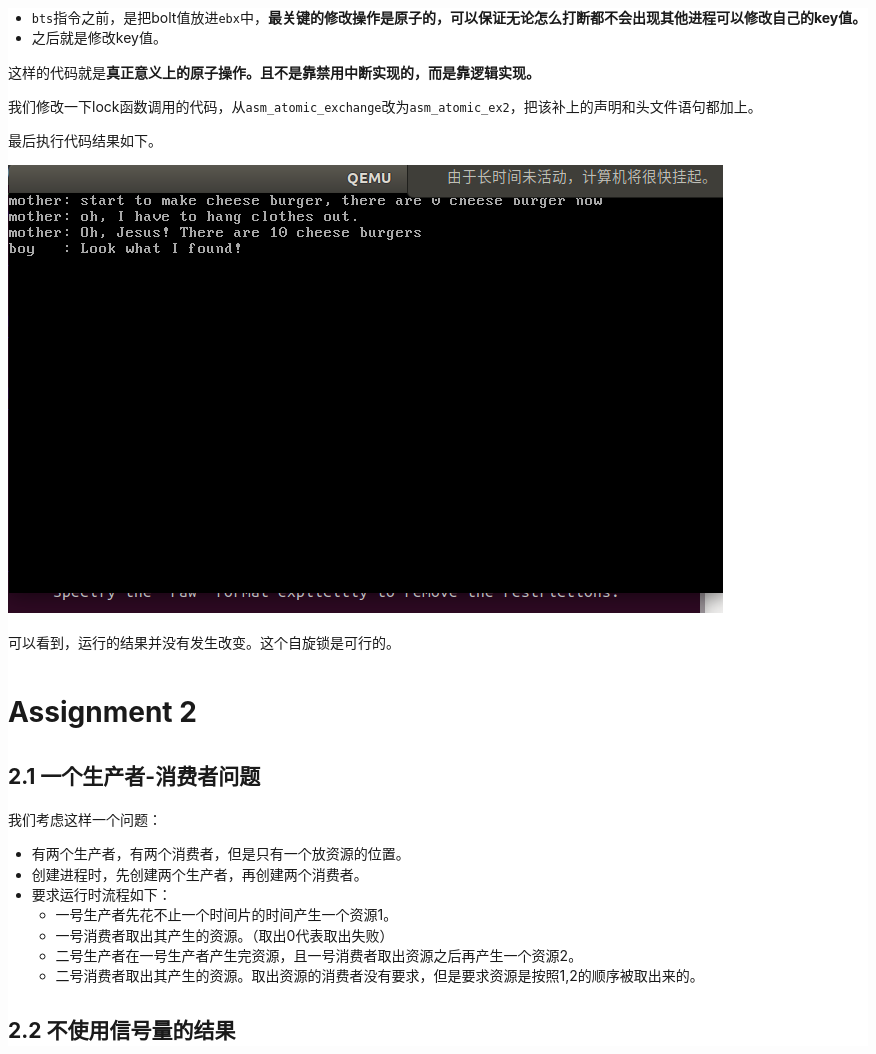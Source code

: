 - `bts`指令之前，是把bolt值放进`ebx`中，**最关键的修改操作是原子的，可以保证无论怎么打断都不会出现其他进程可以修改自己的key值。**
- 之后就是修改key值。

这样的代码就是**真正意义上的原子操作。且不是靠禁用中断实现的，而是靠逻辑实现。**

我们修改一下lock函数调用的代码，从`asm_atomic_exchange`改为`asm_atomic_ex2`，把该补上的声明和头文件语句都加上。

最后执行代码结果如下。

![image-20240513204558707](./实验六实验报告TyporaGallery/image-20240513204558707.png)

可以看到，运行的结果并没有发生改变。这个自旋锁是可行的。

# Assignment 2

## 2.1 一个生产者-消费者问题

我们考虑这样一个问题：

- 有两个生产者，有两个消费者，但是只有一个放资源的位置。
- 创建进程时，先创建两个生产者，再创建两个消费者。
- 要求运行时流程如下：
  - 一号生产者先花不止一个时间片的时间产生一个资源1。
  - 一号消费者取出其产生的资源。（取出0代表取出失败）
  - 二号生产者在一号生产者产生完资源，且一号消费者取出资源之后再产生一个资源2。
  - 二号消费者取出其产生的资源。取出资源的消费者没有要求，但是要求资源是按照1,2的顺序被取出来的。

## 2.2 不使用信号量的结果
